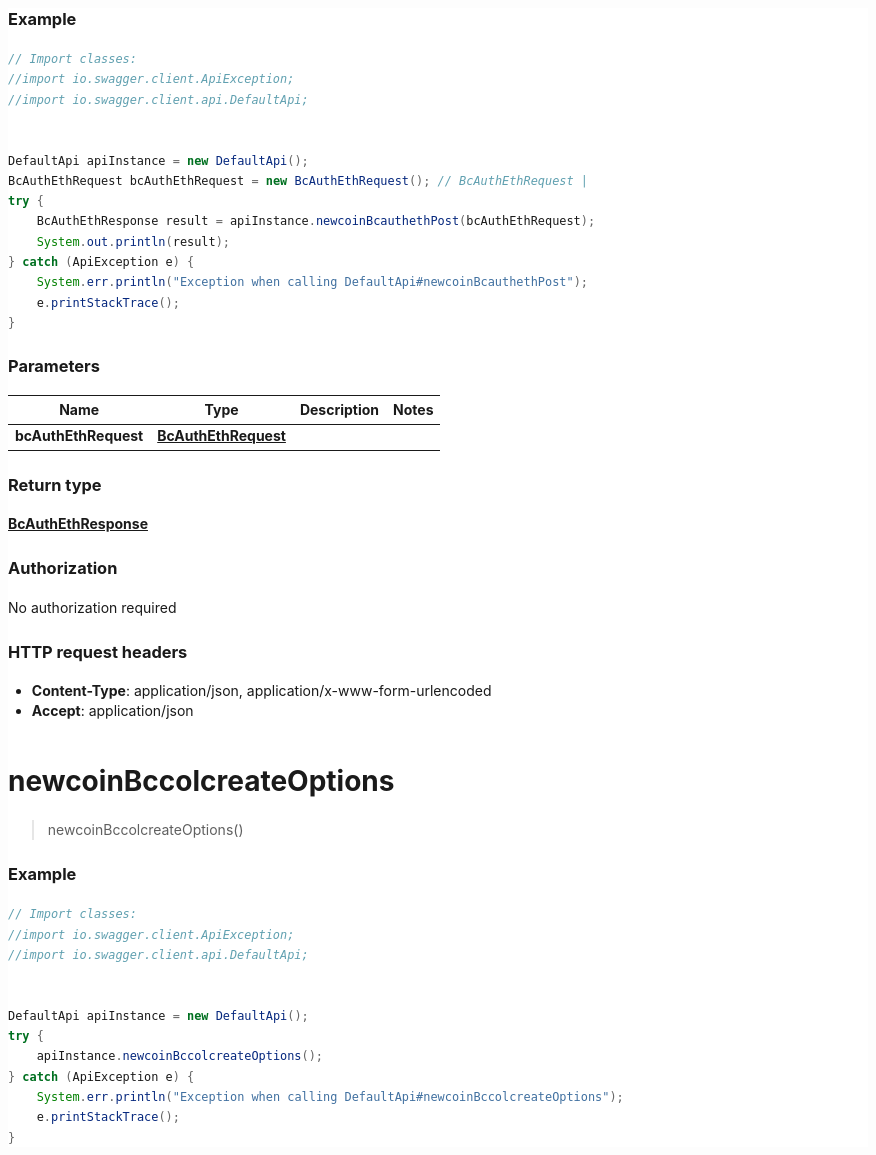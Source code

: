 

### Example
```java
// Import classes:
//import io.swagger.client.ApiException;
//import io.swagger.client.api.DefaultApi;


DefaultApi apiInstance = new DefaultApi();
BcAuthEthRequest bcAuthEthRequest = new BcAuthEthRequest(); // BcAuthEthRequest | 
try {
    BcAuthEthResponse result = apiInstance.newcoinBcauthethPost(bcAuthEthRequest);
    System.out.println(result);
} catch (ApiException e) {
    System.err.println("Exception when calling DefaultApi#newcoinBcauthethPost");
    e.printStackTrace();
}
```

### Parameters

Name | Type | Description  | Notes
------------- | ------------- | ------------- | -------------
 **bcAuthEthRequest** | [**BcAuthEthRequest**](BcAuthEthRequest.md)|  |

### Return type

[**BcAuthEthResponse**](BcAuthEthResponse.md)

### Authorization

No authorization required

### HTTP request headers

 - **Content-Type**: application/json, application/x-www-form-urlencoded
 - **Accept**: application/json

<a name="newcoinBccolcreateOptions"></a>
# **newcoinBccolcreateOptions**
> newcoinBccolcreateOptions()



### Example
```java
// Import classes:
//import io.swagger.client.ApiException;
//import io.swagger.client.api.DefaultApi;


DefaultApi apiInstance = new DefaultApi();
try {
    apiInstance.newcoinBccolcreateOptions();
} catch (ApiException e) {
    System.err.println("Exception when calling DefaultApi#newcoinBccolcreateOptions");
    e.printStackTrace();
}
```
